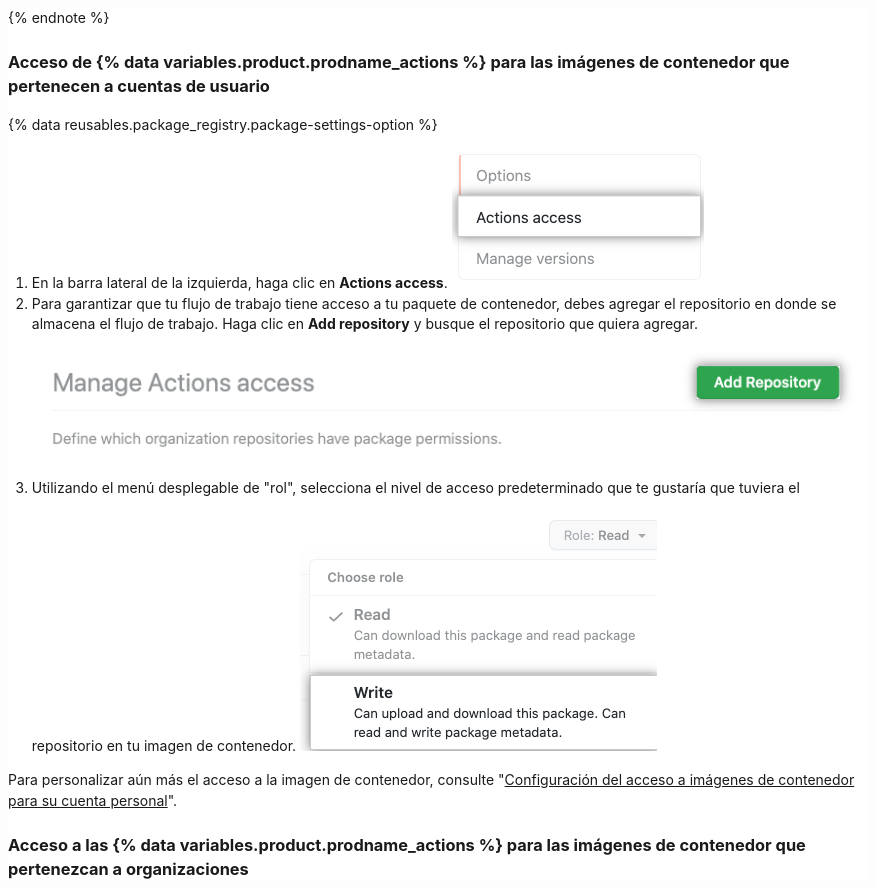 {% endnote %}

### <a name="-data-variablesproductprodname_actions--access-for-user-account-owned-container-images"></a>Acceso de {% data variables.product.prodname_actions %} para las imágenes de contenedor que pertenecen a cuentas de usuario 

{% data reusables.package_registry.package-settings-option %}
1. En la barra lateral de la izquierda, haga clic en **Actions access**.
  ![Opción "Actions access" en el menú de la izquierda](/assets/images/help/package-registry/organization-repo-access-for-a-package.png)
2. Para garantizar que tu flujo de trabajo tiene acceso a tu paquete de contenedor, debes agregar el repositorio en donde se almacena el flujo de trabajo. Haga clic en **Add repository** y busque el repositorio que quiera agregar.
   ![Botón "Add repository"](/assets/images/help/package-registry/add-repository-button.png)
3. Utilizando el menú desplegable de "rol", selecciona el nivel de acceso predeterminado que te gustaría que tuviera el repositorio en tu imagen de contenedor.
  ![Niveles de acceso de permisos para otorgar a los repositorios](/assets/images/help/package-registry/repository-permission-options-for-package-access-through-actions.png)

Para personalizar aún más el acceso a la imagen de contenedor, consulte "[Configuración del acceso a imágenes de contenedor para su cuenta personal](#configuring-access-to-container-images-for-your-personal-account)".

### <a name="-data-variablesproductprodname_actions--access-for-organization-owned-container-images"></a>Acceso a las {% data variables.product.prodname_actions %} para las imágenes de contenedor que pertenezcan a organizaciones 

